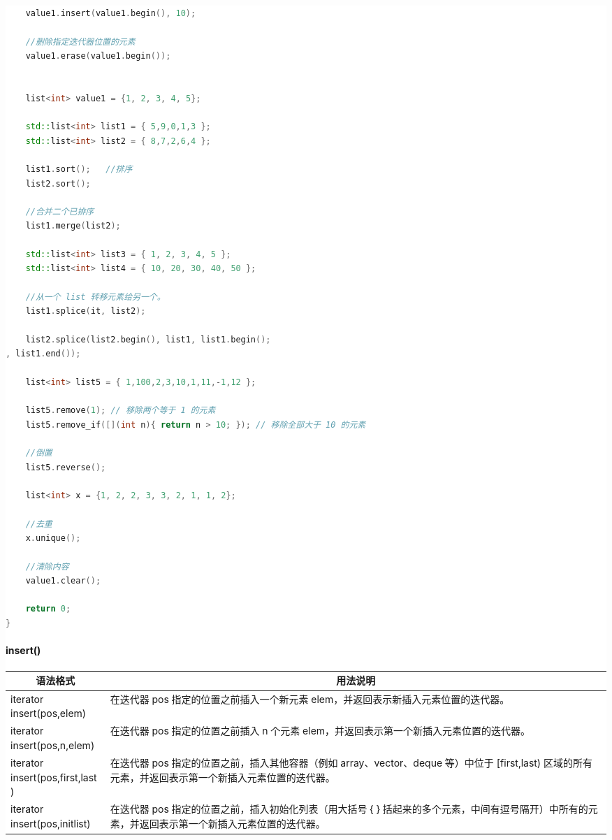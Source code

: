 ```c++
    value1.insert(value1.begin(), 10);
    
    //删除指定迭代器位置的元素
    value1.erase(value1.begin());
    
    
    list<int> value1 = {1, 2, 3, 4, 5};
	
    std::list<int> list1 = { 5,9,0,1,3 };
    std::list<int> list2 = { 8,7,2,6,4 };
 
    list1.sort();	//排序
    list2.sort();
	
    //合并二个已排序
    list1.merge(list2);

    std::list<int> list3 = { 1, 2, 3, 4, 5 };
    std::list<int> list4 = { 10, 20, 30, 40, 50 };
	
    //从一个 list 转移元素给另一个。
    list1.splice(it, list2);
    
    list2.splice(list2.begin(), list1, list1.begin();
, list1.end());
    
    list<int> list5 = { 1,100,2,3,10,1,11,-1,12 };
 
    list5.remove(1); // 移除两个等于 1 的元素
    list5.remove_if([](int n){ return n > 10; }); // 移除全部大于 10 的元素
    
    //倒置
    list5.reverse();
    
    list<int> x = {1, 2, 2, 3, 3, 2, 1, 1, 2};
    
    //去重
    x.unique();
    
    //清除内容
    value1.clear();
    
    return 0;
}
```

#### insert()

| 语法格式                        | 用法说明                                                     |
| ------------------------------- | ------------------------------------------------------------ |
| iterator insert(pos,elem)       | 在迭代器 pos 指定的位置之前插入一个新元素 elem，并返回表示新插入元素位置的迭代器。 |
| iterator insert(pos,n,elem)     | 在迭代器 pos 指定的位置之前插入 n 个元素 elem，并返回表示第一个新插入元素位置的迭代器。 |
| iterator insert(pos,first,last) | 在迭代器 pos 指定的位置之前，插入其他容器（例如 array、vector、deque 等）中位于 [first,last) 区域的所有元素，并返回表示第一个新插入元素位置的迭代器。 |
| iterator insert(pos,initlist)   | 在迭代器 pos 指定的位置之前，插入初始化列表（用大括号 { } 括起来的多个元素，中间有逗号隔开）中所有的元素，并返回表示第一个新插入元素位置的迭代器。 |
